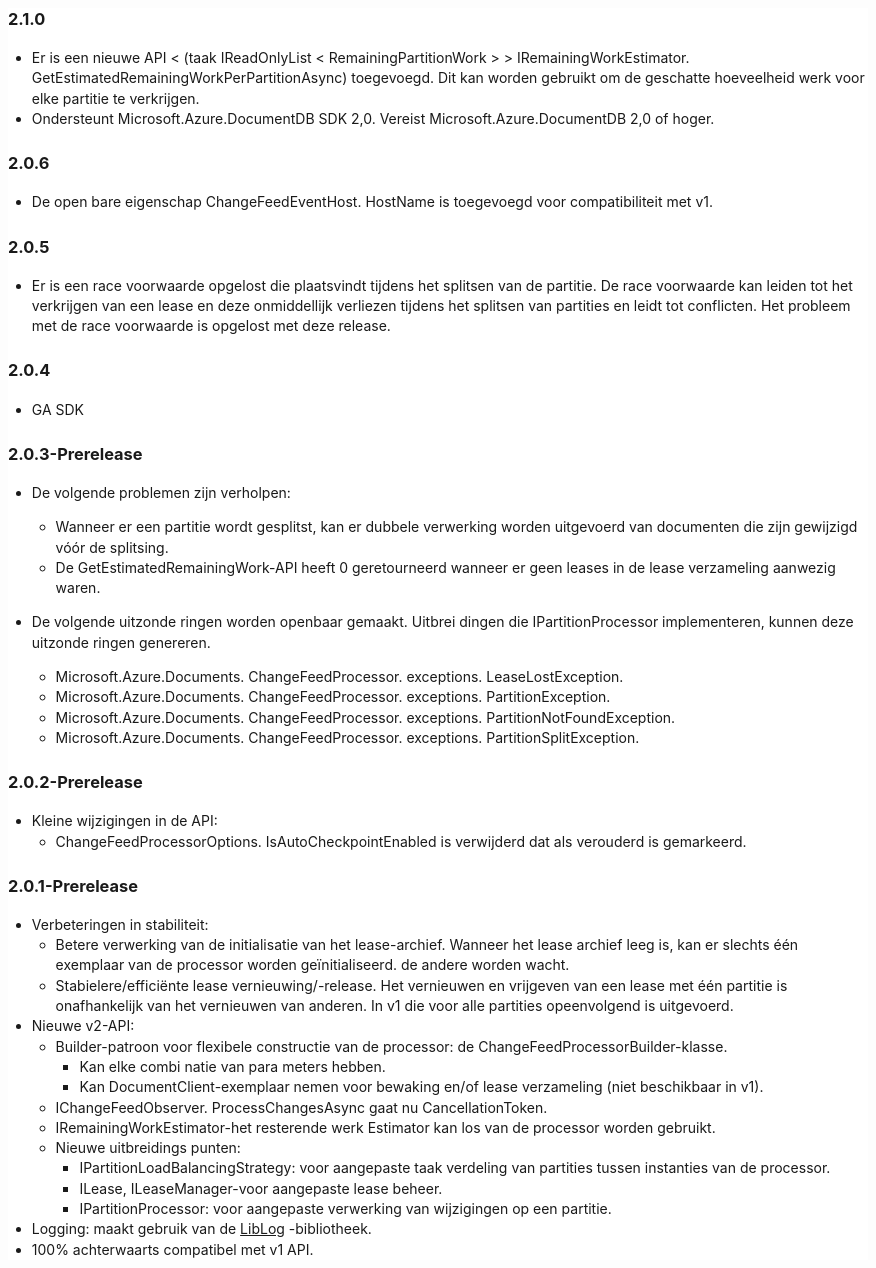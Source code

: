 ### <a name="210"></a><a name="2.1.0"></a>2.1.0
* Er is een nieuwe API &lt; (taak IReadOnlyList &lt; RemainingPartitionWork &gt; &gt; IRemainingWorkEstimator. GetEstimatedRemainingWorkPerPartitionAsync) toegevoegd. Dit kan worden gebruikt om de geschatte hoeveelheid werk voor elke partitie te verkrijgen.
* Ondersteunt Microsoft.Azure.DocumentDB SDK 2,0. Vereist Microsoft.Azure.DocumentDB 2,0 of hoger.

### <a name="206"></a><a name="2.0.6"></a>2.0.6
* De open bare eigenschap ChangeFeedEventHost. HostName is toegevoegd voor compatibiliteit met v1.

### <a name="205"></a><a name="2.0.5"></a>2.0.5
* Er is een race voorwaarde opgelost die plaatsvindt tijdens het splitsen van de partitie. De race voorwaarde kan leiden tot het verkrijgen van een lease en deze onmiddellijk verliezen tijdens het splitsen van partities en leidt tot conflicten. Het probleem met de race voorwaarde is opgelost met deze release.

### <a name="204"></a><a name="2.0.4"></a>2.0.4
* GA SDK

### <a name="203-prerelease"></a><a name="2.0.3-prerelease"></a>2.0.3-Prerelease
* De volgende problemen zijn verholpen:
  * Wanneer er een partitie wordt gesplitst, kan er dubbele verwerking worden uitgevoerd van documenten die zijn gewijzigd vóór de splitsing.
  * De GetEstimatedRemainingWork-API heeft 0 geretourneerd wanneer er geen leases in de lease verzameling aanwezig waren.

* De volgende uitzonde ringen worden openbaar gemaakt. Uitbrei dingen die IPartitionProcessor implementeren, kunnen deze uitzonde ringen genereren.
  * Microsoft.Azure.Documents. ChangeFeedProcessor. exceptions. LeaseLostException. 
  * Microsoft.Azure.Documents. ChangeFeedProcessor. exceptions. PartitionException. 
  * Microsoft.Azure.Documents. ChangeFeedProcessor. exceptions. PartitionNotFoundException.
  * Microsoft.Azure.Documents. ChangeFeedProcessor. exceptions. PartitionSplitException. 

### <a name="202-prerelease"></a><a name="2.0.2-prerelease"></a>2.0.2-Prerelease
* Kleine wijzigingen in de API:
  * ChangeFeedProcessorOptions. IsAutoCheckpointEnabled is verwijderd dat als verouderd is gemarkeerd.

### <a name="201-prerelease"></a><a name="2.0.1-prerelease"></a>2.0.1-Prerelease
* Verbeteringen in stabiliteit:
  * Betere verwerking van de initialisatie van het lease-archief. Wanneer het lease archief leeg is, kan er slechts één exemplaar van de processor worden geïnitialiseerd. de andere worden wacht.
  * Stabielere/efficiënte lease vernieuwing/-release. Het vernieuwen en vrijgeven van een lease met één partitie is onafhankelijk van het vernieuwen van anderen. In v1 die voor alle partities opeenvolgend is uitgevoerd.
* Nieuwe v2-API:
  * Builder-patroon voor flexibele constructie van de processor: de ChangeFeedProcessorBuilder-klasse.
    * Kan elke combi natie van para meters hebben.
    * Kan DocumentClient-exemplaar nemen voor bewaking en/of lease verzameling (niet beschikbaar in v1).
  * IChangeFeedObserver. ProcessChangesAsync gaat nu CancellationToken.
  * IRemainingWorkEstimator-het resterende werk Estimator kan los van de processor worden gebruikt.
  * Nieuwe uitbreidings punten:
    * IPartitionLoadBalancingStrategy: voor aangepaste taak verdeling van partities tussen instanties van de processor.
    * ILease, ILeaseManager-voor aangepaste lease beheer.
    * IPartitionProcessor: voor aangepaste verwerking van wijzigingen op een partitie.
* Logging: maakt gebruik van de [LibLog](https://github.com/damianh/LibLog) -bibliotheek.
* 100% achterwaarts compatibel met v1 API.